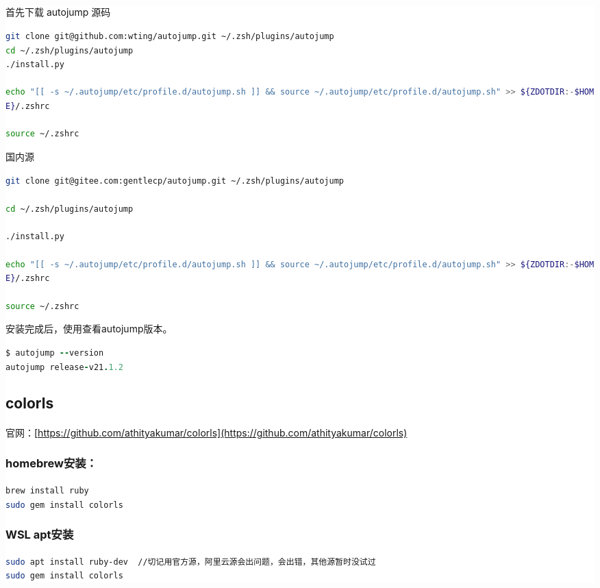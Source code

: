 首先下载 autojump 源码

```Bash
git clone git@github.com:wting/autojump.git ~/.zsh/plugins/autojump
cd ~/.zsh/plugins/autojump
./install.py

echo "[[ -s ~/.autojump/etc/profile.d/autojump.sh ]] && source ~/.autojump/etc/profile.d/autojump.sh" >> ${ZDOTDIR:-$HOME}/.zshrc

source ~/.zshrc
```


国内源

```Bash
git clone git@gitee.com:gentlecp/autojump.git ~/.zsh/plugins/autojump

cd ~/.zsh/plugins/autojump

./install.py

echo "[[ -s ~/.autojump/etc/profile.d/autojump.sh ]] && source ~/.autojump/etc/profile.d/autojump.sh" >> ${ZDOTDIR:-$HOME}/.zshrc

source ~/.zshrc
```


安装完成后，使用查看autojump版本。

```Ruby
$ autojump --version
autojump release-v21.1.2
```


## colorls

官网：[https://github.com/athityakumar/colorls](https://github.com/athityakumar/colorls)

### homebrew安装：

```Bash
brew install ruby
sudo gem install colorls
```


### WSL apt安装

```Bash
sudo apt install ruby-dev  //切记用官方源，阿里云源会出问题，会出错，其他源暂时没试过
sudo gem install colorls
```

